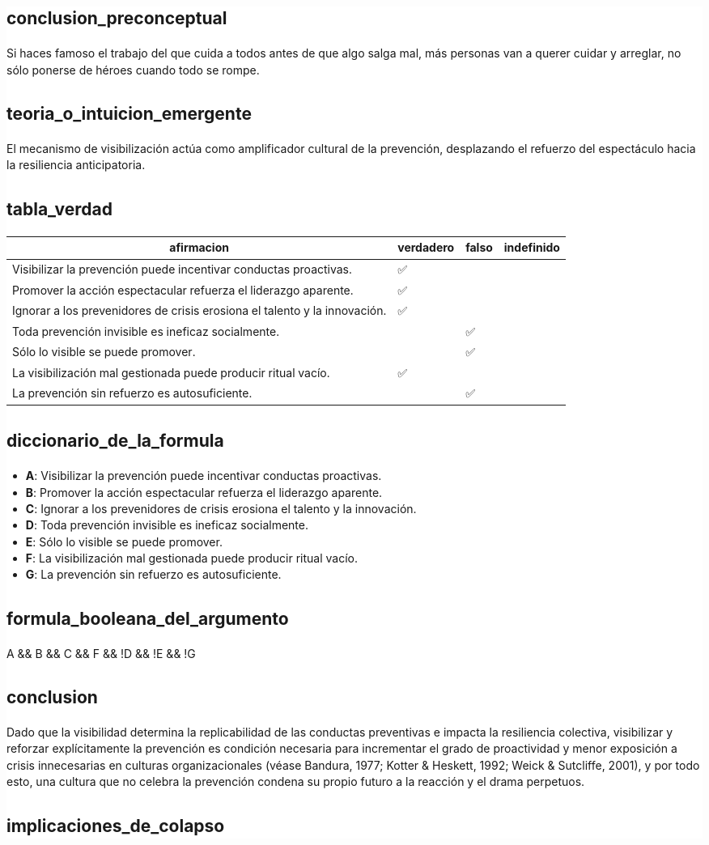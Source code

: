 ## conclusion_preconceptual

Si haces famoso el trabajo del que cuida a todos antes de que algo salga mal, más personas van a querer cuidar y arreglar, no sólo ponerse de héroes cuando todo se rompe.

## teoria_o_intuicion_emergente

El mecanismo de visibilización actúa como amplificador cultural de la prevención, desplazando el refuerzo del espectáculo hacia la resiliencia anticipatoria.

## tabla_verdad

| afirmacion | verdadero | falso | indefinido |
| --- | --- | --- | --- |
| Visibilizar la prevención puede incentivar conductas proactivas. | ✅ |  |  |
| Promover la acción espectacular refuerza el liderazgo aparente. | ✅ |  |  |
| Ignorar a los prevenidores de crisis erosiona el talento y la innovación. | ✅ |  |  |
| Toda prevención invisible es ineficaz socialmente. |  | ✅ |  |
| Sólo lo visible se puede promover. |  | ✅ |  |
| La visibilización mal gestionada puede producir ritual vacío. | ✅ |  |  |
| La prevención sin refuerzo es autosuficiente. |  | ✅ |  |

## diccionario_de_la_formula

- **A**: Visibilizar la prevención puede incentivar conductas proactivas.
- **B**: Promover la acción espectacular refuerza el liderazgo aparente.
- **C**: Ignorar a los prevenidores de crisis erosiona el talento y la innovación.
- **D**: Toda prevención invisible es ineficaz socialmente.
- **E**: Sólo lo visible se puede promover.
- **F**: La visibilización mal gestionada puede producir ritual vacío.
- **G**: La prevención sin refuerzo es autosuficiente.

## formula_booleana_del_argumento

A && B && C && F && !D && !E && !G

## conclusion

Dado que la visibilidad determina la replicabilidad de las conductas preventivas e impacta la resiliencia colectiva, visibilizar y reforzar explícitamente la prevención es condición necesaria para incrementar el grado de proactividad y menor exposición a crisis innecesarias en culturas organizacionales (véase Bandura, 1977; Kotter & Heskett, 1992; Weick & Sutcliffe, 2001), y por todo esto, una cultura que no celebra la prevención condena su propio futuro a la reacción y el drama perpetuos.

## implicaciones_de_colapso
